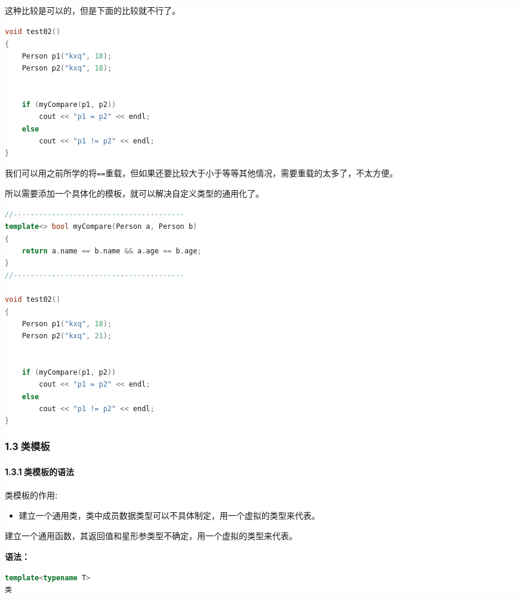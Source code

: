 这种比较是可以的，但是下面的比较就不行了。

```cpp
void test02()
{
	Person p1("kxq", 18);
	Person p2("kxq", 18);


	if (myCompare(p1, p2))
		cout << "p1 = p2" << endl;
	else
		cout << "p1 != p2" << endl;
}
```

我们可以用之前所学的将`==`重载，但如果还要比较大于小于等等其他情况，需要重载的太多了，不太方便。

所以需要添加一个具体化的模板，就可以解决自定义类型的通用化了。

```cpp
//----------------------------------------
template<> bool myCompare(Person a, Person b)
{
	return a.name == b.name && a.age == b.age;
}
//----------------------------------------

void test02()
{
	Person p1("kxq", 18);
	Person p2("kxq", 21);


	if (myCompare(p1, p2))
		cout << "p1 = p2" << endl;
	else
		cout << "p1 != p2" << endl;
}

```



### 1.3 类模板

#### 1.3.1 类模板的语法

类模板的作用:

- 建立一个通用类，类中成员数据类型可以不具体制定，用一个虚拟的类型来代表。

建立一个通用函数，其返回值和星形参类型不确定，用一个虚拟的类型来代表。

**语法：**

```cpp
template<typename T>
类
```
